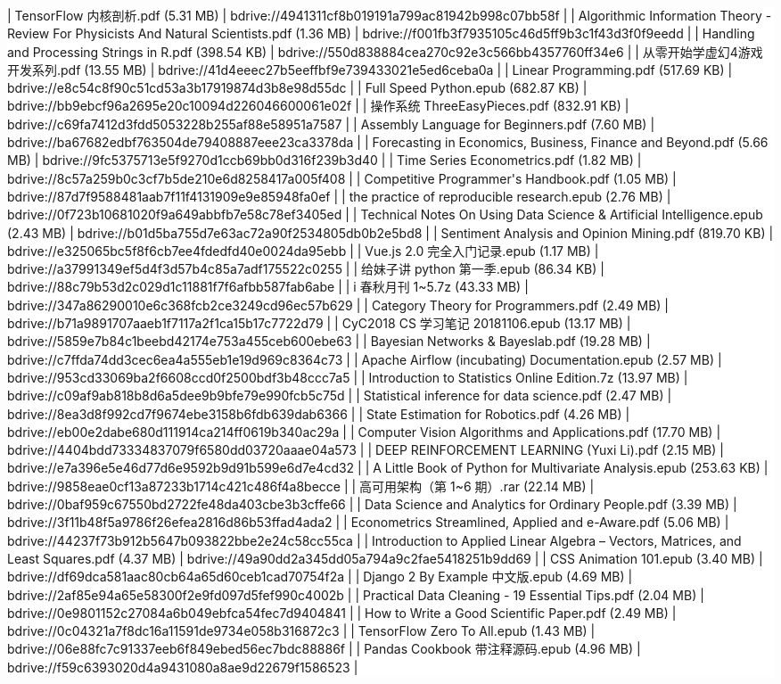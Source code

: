 | TensorFlow 内核剖析.pdf (5.31 MB) | bdrive://4941311cf8b019191a799ac81942b998c07bb58f |
| Algorithmic Information Theory - Review For Physicists And Natural Scientists.pdf (1.36 MB) | bdrive://f001fb3f7935105c46d5ff9b3c1f43d3f0f9eedd |
| Handling and Processing Strings in R.pdf (398.54 KB) | bdrive://550d838884cea270c92e3c566bb4357760ff34e6 |
| 从零开始学虚幻4游戏开发系列.pdf (13.55 MB) | bdrive://41d4eeec27b5eeffbf9e739433021e5ed6ceba0a |
| Linear Programming.pdf (517.69 KB) | bdrive://e8c54c8f90c51cd53a3b17919874d3b8e98d55dc |
| Full Speed Python.epub (682.87 KB) | bdrive://bb9ebcf96a2695e20c10094d226046600061e02f |
| 操作系统 ThreeEasyPieces.pdf (832.91 KB) | bdrive://c69fa7412d3fdd5053228b255af88e58951a7587 |
| Assembly Language for Beginners.pdf (7.60 MB) | bdrive://ba67682edbf763504de79408887eee23ca3378da |
| Forecasting in Economics, Business, Finance and Beyond.pdf (5.66 MB) | bdrive://9fc5375713e5f9270d1ccb69bb0d316f239b3d40 |
| Time Series Econometrics.pdf (1.82 MB) | bdrive://8c57a259b0c3cf7b5de210e6d8258417a005f408 |
| Competitive Programmer's Handbook.pdf (1.05 MB) | bdrive://87d7f9588481aab7f11f4131909e9e85948fa0ef |
| the practice of reproducible research.epub (2.76 MB) | bdrive://0f723b10681020f9a649abbfb7e58c78ef3405ed |
| Technical Notes On Using Data Science & Artificial Intelligence.epub (2.43 MB) | bdrive://b01d5ba755d7e63ac72a90f2534805db0b2e5bd8 |
| Sentiment Analysis and Opinion Mining.pdf (819.70 KB) | bdrive://e325065bc5f8f6cb7ee4fdedfd40e0024da95ebb |
| Vue.js 2.0 完全入门记录.epub (1.17 MB) | bdrive://a37991349ef5d4f3d57b4c85a7adf175522c0255 |
| 给妹子讲 python 第一季.epub (86.34 KB) | bdrive://88c79b53d2c029d1c11881f7f6afbb587fab6abe |
| i 春秋月刊 1~5.7z (43.33 MB) | bdrive://347a86290010e6c368fcb2ce3249cd96ec57b629 |
| Category Theory for Programmers.pdf (2.49 MB) | bdrive://b71a9891707aaeb1f7117a2f1ca15b17c7722d79 |
| CyC2018 CS 学习笔记 20181106.epub (13.17 MB) | bdrive://5859e7b84c1beebd42174e753a455ceb600ebe63 |
| Bayesian Networks & Bayeslab.pdf (19.28 MB) | bdrive://c7ffda74dd3cec6ea4a555eb1e19d969c8364c73 |
| Apache Airflow (incubating) Documentation.epub (2.57 MB) | bdrive://953cd33069ba2f6608ccd0f2500bdf3b48ccc7a5 |
| Introduction to Statistics Online Edition.7z (13.97 MB) | bdrive://c09af9ab818b8d6a5dee9b9bfe79e990fcb5c75d |
| Statistical inference for data science.pdf (2.47 MB) | bdrive://8ea3d8f992cd7f9674ebe3158b6fdb639dab6366 |
| State Estimation for Robotics.pdf (4.26 MB) | bdrive://eb00e2dabe680d111914ca214ff0619b340ac29a |
| Computer Vision Algorithms and Applications.pdf (17.70 MB) | bdrive://4404bdd73334837079f6580dd03720aaae04a573 |
| DEEP REINFORCEMENT LEARNING (Yuxi Li).pdf (2.15 MB) | bdrive://e7a396e5e46d77d6e9592b9d91b599e6d7e4cd32 |
| A Little Book of Python for Multivariate Analysis.epub (253.63 KB) | bdrive://9858eae0cf13a87233b1714c421c486f4a8becce |
| 高可用架构（第 1~6 期）.rar (22.14 MB) | bdrive://0baf959c67550bd2722fe48da403cbe3b3cffe66 |
| Data Science and Analytics for Ordinary People.pdf (3.39 MB) | bdrive://3f11b48f5a9786f26efea2816d86b53ffad4ada2 |
| Econometrics Streamlined, Applied and e-Aware.pdf (5.06 MB) | bdrive://44237f73b912b5647b093822bbe2e24c58cc55ca |
| Introduction to Applied Linear Algebra – Vectors, Matrices, and Least Squares.pdf (4.37 MB) | bdrive://49a90dd2a345dd05a794a9c2fae5418251b9dd69 |
| CSS Animation 101.epub (3.40 MB) | bdrive://df69dca581aac80cb64a65d60ceb1cad70754f2a |
| Django 2 By Example 中文版.epub (4.69 MB) | bdrive://2af85e94a65e58300f2e9fd097d5fef990c4002b |
| Practical Data Cleaning - 19 Essential Tips.pdf (2.04 MB) | bdrive://0e9801152c27084a6b049ebfca54fec7d9404841 |
| How to Write a Good Scientific Paper.pdf (2.49 MB) | bdrive://0c04321a7f8dc16a11591de9734e058b316872c3 |
| TensorFlow Zero To All.epub (1.43 MB) | bdrive://06e88fc7c91337eeb6f849ebed56ec7bdc88886f |
| Pandas Cookbook 带注释源码.epub (4.96 MB) | bdrive://f59c6393020d4a9431080a8ae9d22679f1586523 |
